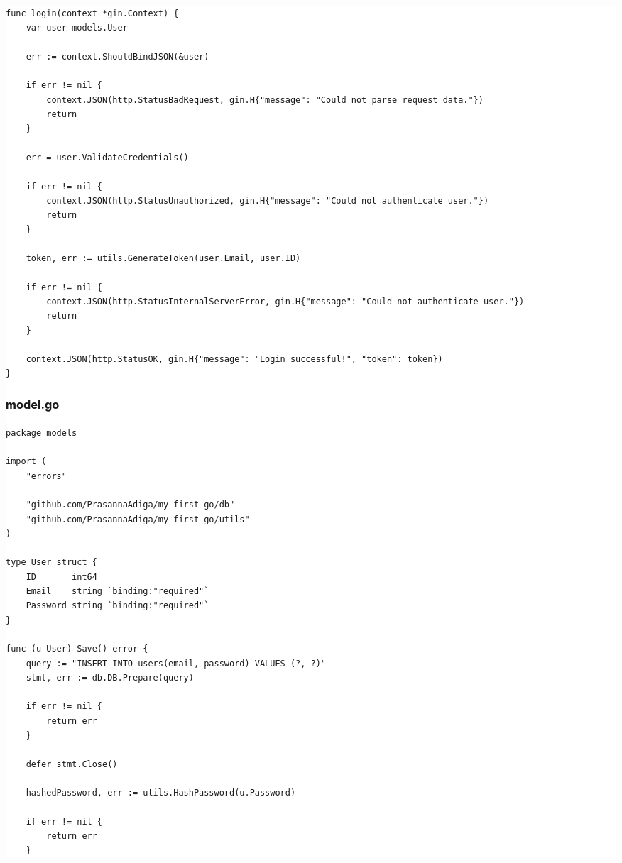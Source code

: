 ```
func login(context *gin.Context) {
	var user models.User

	err := context.ShouldBindJSON(&user)

	if err != nil {
		context.JSON(http.StatusBadRequest, gin.H{"message": "Could not parse request data."})
		return
	}

	err = user.ValidateCredentials()

	if err != nil {
		context.JSON(http.StatusUnauthorized, gin.H{"message": "Could not authenticate user."})
		return
	}

	token, err := utils.GenerateToken(user.Email, user.ID)

	if err != nil {
		context.JSON(http.StatusInternalServerError, gin.H{"message": "Could not authenticate user."})
		return
	}

	context.JSON(http.StatusOK, gin.H{"message": "Login successful!", "token": token})
}

```

### model.go

```
package models

import (
	"errors"

	"github.com/PrasannaAdiga/my-first-go/db"
	"github.com/PrasannaAdiga/my-first-go/utils"
)

type User struct {
	ID       int64
	Email    string `binding:"required"`
	Password string `binding:"required"`
}

func (u User) Save() error {
	query := "INSERT INTO users(email, password) VALUES (?, ?)"
	stmt, err := db.DB.Prepare(query)

	if err != nil {
		return err
	}

	defer stmt.Close()

	hashedPassword, err := utils.HashPassword(u.Password)

	if err != nil {
		return err
	}
```